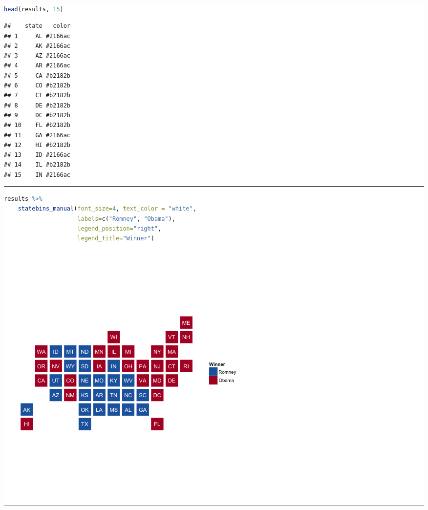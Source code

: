 

```r
head(results, 15)
```

```
##    state   color
## 1     AL #2166ac
## 2     AK #2166ac
## 3     AZ #2166ac
## 4     AR #2166ac
## 5     CA #b2182b
## 6     CO #b2182b
## 7     CT #b2182b
## 8     DE #b2182b
## 9     DC #b2182b
## 10    FL #b2182b
## 11    GA #2166ac
## 12    HI #b2182b
## 13    ID #2166ac
## 14    IL #b2182b
## 15    IN #2166ac
```

---


```r
results %>%
    statebins_manual(font_size=4, text_color = "white",
                     labels=c("Romney", "Obama"),
                     legend_position="right",
                     legend_title="Winner")
```

![plot of chunk unnamed-chunk-7](assets/fig/unnamed-chunk-7-1.png) 

---